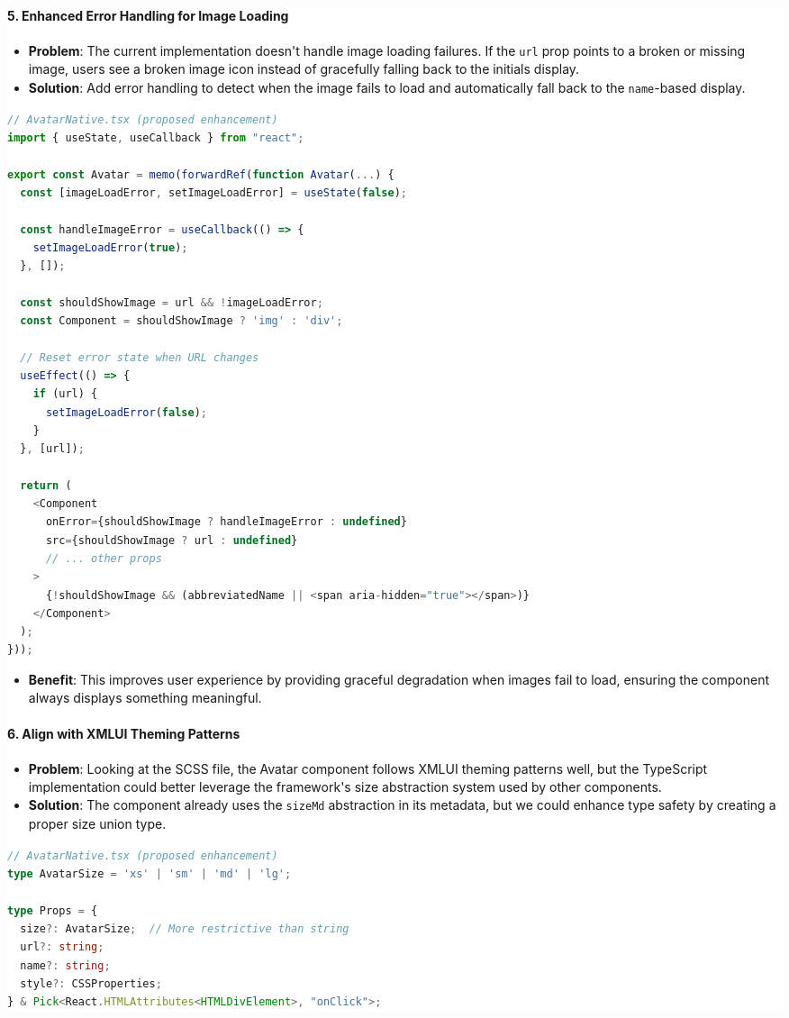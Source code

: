 #### 5. Enhanced Error Handling for Image Loading

*   **Problem**: The current implementation doesn't handle image loading failures. If the `url` prop points to a broken or missing image, users see a broken image icon instead of gracefully falling back to the initials display.
*   **Solution**: Add error handling to detect when the image fails to load and automatically fall back to the `name`-based display.

```typescript
// AvatarNative.tsx (proposed enhancement)
import { useState, useCallback } from "react";

export const Avatar = memo(forwardRef(function Avatar(...) {
  const [imageLoadError, setImageLoadError] = useState(false);
  
  const handleImageError = useCallback(() => {
    setImageLoadError(true);
  }, []);

  const shouldShowImage = url && !imageLoadError;
  const Component = shouldShowImage ? 'img' : 'div';
  
  // Reset error state when URL changes
  useEffect(() => {
    if (url) {
      setImageLoadError(false);
    }
  }, [url]);

  return (
    <Component
      onError={shouldShowImage ? handleImageError : undefined}
      src={shouldShowImage ? url : undefined}
      // ... other props
    >
      {!shouldShowImage && (abbreviatedName || <span aria-hidden="true"></span>)}
    </Component>
  );
}));
```

*   **Benefit**: This improves user experience by providing graceful degradation when images fail to load, ensuring the component always displays something meaningful.

#### 6. Align with XMLUI Theming Patterns

*   **Problem**: Looking at the SCSS file, the Avatar component follows XMLUI theming patterns well, but the TypeScript implementation could better leverage the framework's size abstraction system used by other components.
*   **Solution**: The component already uses the `sizeMd` abstraction in its metadata, but we could enhance type safety by creating a proper size union type.

```typescript
// AvatarNative.tsx (proposed enhancement)
type AvatarSize = 'xs' | 'sm' | 'md' | 'lg';

type Props = {
  size?: AvatarSize;  // More restrictive than string
  url?: string;
  name?: string;
  style?: CSSProperties;
} & Pick<React.HTMLAttributes<HTMLDivElement>, "onClick">;
```
